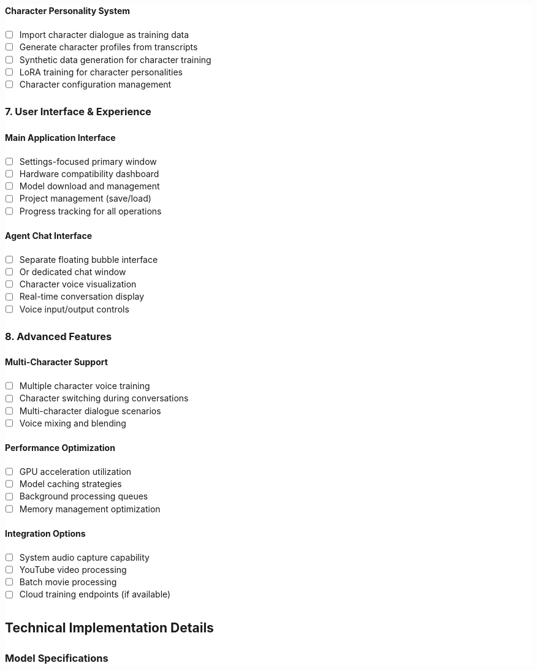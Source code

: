 #### Character Personality System

- [ ] Import character dialogue as training data
- [ ] Generate character profiles from transcripts
- [ ] Synthetic data generation for character training
- [ ] LoRA training for character personalities
- [ ] Character configuration management

### 7. User Interface & Experience

#### Main Application Interface

- [ ] Settings-focused primary window
- [ ] Hardware compatibility dashboard
- [ ] Model download and management
- [ ] Project management (save/load)
- [ ] Progress tracking for all operations

#### Agent Chat Interface

- [ ] Separate floating bubble interface
- [ ] Or dedicated chat window
- [ ] Character voice visualization
- [ ] Real-time conversation display
- [ ] Voice input/output controls

### 8. Advanced Features

#### Multi-Character Support

- [ ] Multiple character voice training
- [ ] Character switching during conversations
- [ ] Multi-character dialogue scenarios
- [ ] Voice mixing and blending

#### Performance Optimization

- [ ] GPU acceleration utilization
- [ ] Model caching strategies
- [ ] Background processing queues
- [ ] Memory management optimization

#### Integration Options

- [ ] System audio capture capability
- [ ] YouTube video processing
- [ ] Batch movie processing
- [ ] Cloud training endpoints (if available)

## Technical Implementation Details

### Model Specifications
